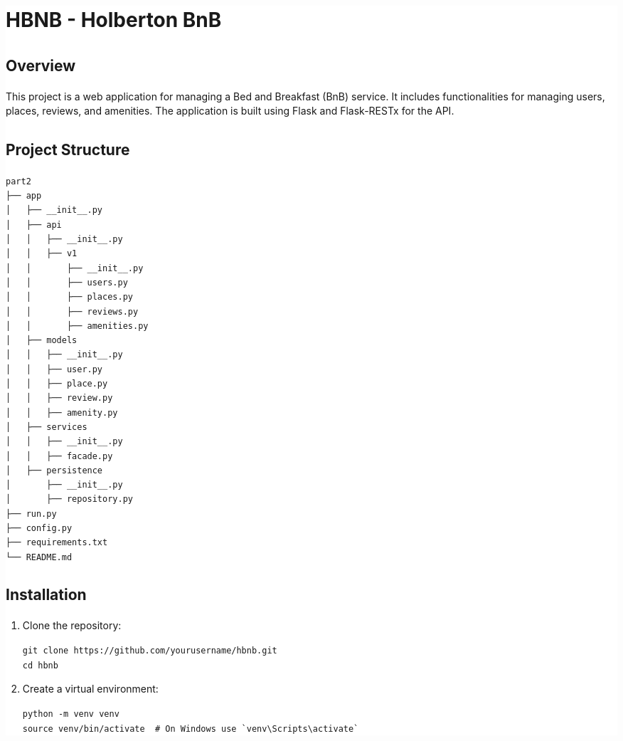 # HBNB - Holberton BnB

## Overview

This project is a web application for managing a Bed and Breakfast (BnB) service. It includes functionalities for managing users, places, reviews, and amenities. The application is built using Flask and Flask-RESTx for the API.

## Project Structure
```
part2
├── app
│   ├── __init__.py
│   ├── api
│   │   ├── __init__.py
│   │   ├── v1
│   │       ├── __init__.py
│   │       ├── users.py
│   │       ├── places.py
│   │       ├── reviews.py
│   │       ├── amenities.py
│   ├── models
│   │   ├── __init__.py
│   │   ├── user.py
│   │   ├── place.py
│   │   ├── review.py
│   │   ├── amenity.py
│   ├── services
│   │   ├── __init__.py
│   │   ├── facade.py
│   ├── persistence
│       ├── __init__.py
│       ├── repository.py
├── run.py
├── config.py
├── requirements.txt
└── README.md
```

## Installation
1. Clone the repository:
   ```
   git clone https://github.com/yourusername/hbnb.git
   cd hbnb
   ```

2. Create a virtual environment:
   ```
   python -m venv venv
   source venv/bin/activate  # On Windows use `venv\Scripts\activate`
   ```
